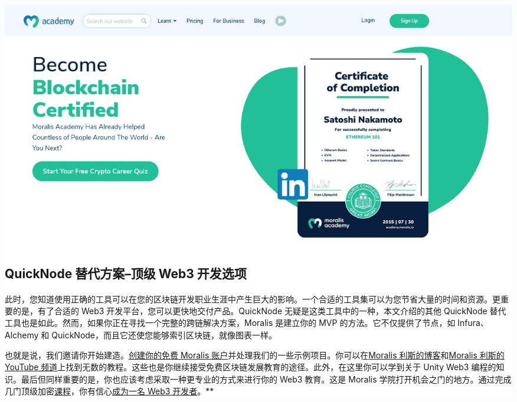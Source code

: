 ![](img/974f2d3d22300aa88af666616b48a030.png)

## QuickNode 替代方案–顶级 Web3 开发选项

此时，您知道使用正确的工具可以在您的区块链开发职业生涯中产生巨大的影响。一个合适的工具集可以为您节省大量的时间和资源。更重要的是，有了合适的 Web3 开发平台，您可以更快地交付产品。QuickNode 无疑是这类工具中的一种，本文介绍的其他 QuickNode 替代工具也是如此。然而，如果你正在寻找一个完整的跨链解决方案，Moralis 是建立你的 MVP 的方法。它不仅提供了节点，如 Infura、Alchemy 和 QuickNode，而且它还使您能够索引区块链，就像图表一样。

也就是说，我们邀请你开始建造。[创建你的免费 Moralis 账户](https://admin.moralis.io/register)并处理我们的一些示例项目。你可以在[Moralis 利斯的博客](https://moralis.io/blog/)和[Moralis 利斯的 YouTube 频道](https://www.youtube.com/c/MoralisWeb3)上找到无数的教程。这些也是你继续接受免费区块链发展教育的途径。此外，在这里你可以学到关于 Unity Web3 编程的知识。最后但同样重要的是，你也应该考虑采取一种更专业的方式来进行你的 Web3 教育。这是 Moralis 学院打开机会之门的地方。通过完成几门顶级加密[课程](https://academy.moralis.io/all-courses/)，你有信心[成为一名 Web3 开发者](https://moralis.io/how-to-become-a-web3-developer-full-guide/)。**
